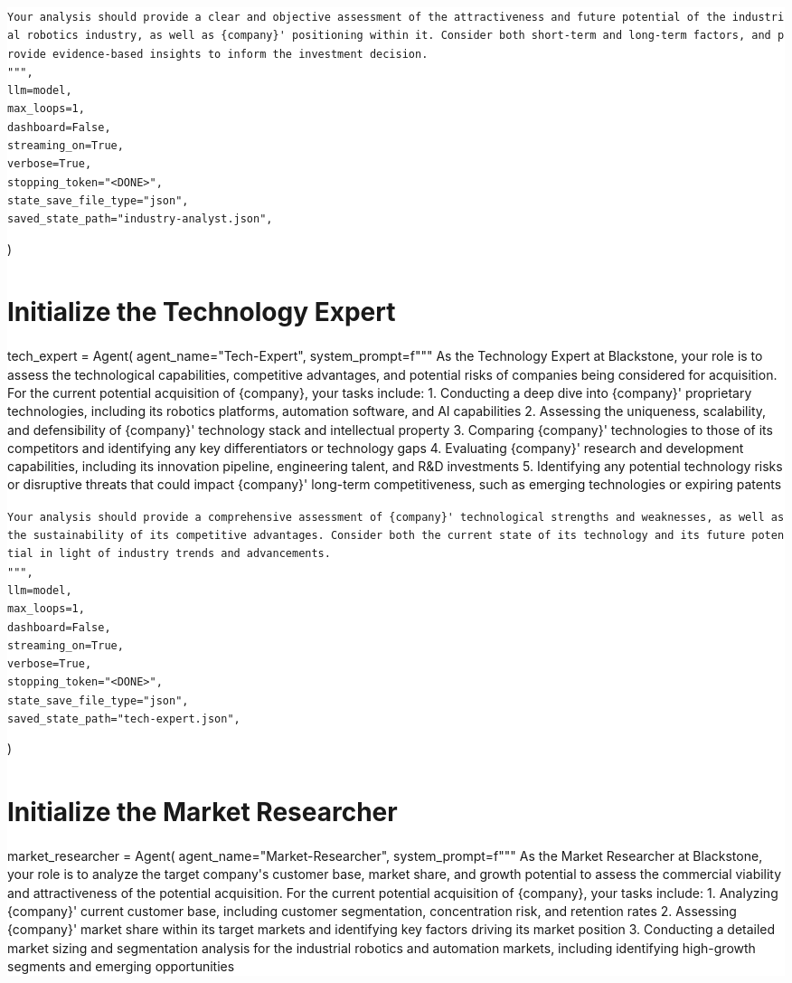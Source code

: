 
    Your analysis should provide a clear and objective assessment of the attractiveness and future potential of the industrial robotics industry, as well as {company}' positioning within it. Consider both short-term and long-term factors, and provide evidence-based insights to inform the investment decision.
    """,
    llm=model,
    max_loops=1,
    dashboard=False,
    streaming_on=True,
    verbose=True,
    stopping_token="<DONE>",
    state_save_file_type="json",
    saved_state_path="industry-analyst.json",
)

# Initialize the Technology Expert
tech_expert = Agent(
    agent_name="Tech-Expert",
    system_prompt=f"""
    As the Technology Expert at Blackstone, your role is to assess the technological capabilities, competitive advantages, and potential risks of companies being considered for acquisition.
    For the current potential acquisition of {company}, your tasks include:
    1. Conducting a deep dive into {company}' proprietary technologies, including its robotics platforms, automation software, and AI capabilities 
    2. Assessing the uniqueness, scalability, and defensibility of {company}' technology stack and intellectual property
    3. Comparing {company}' technologies to those of its competitors and identifying any key differentiators or technology gaps
    4. Evaluating {company}' research and development capabilities, including its innovation pipeline, engineering talent, and R&D investments
    5. Identifying any potential technology risks or disruptive threats that could impact {company}' long-term competitiveness, such as emerging technologies or expiring patents

    Your analysis should provide a comprehensive assessment of {company}' technological strengths and weaknesses, as well as the sustainability of its competitive advantages. Consider both the current state of its technology and its future potential in light of industry trends and advancements.
    """,
    llm=model,
    max_loops=1,
    dashboard=False,
    streaming_on=True,
    verbose=True,
    stopping_token="<DONE>",
    state_save_file_type="json",
    saved_state_path="tech-expert.json",
)

# Initialize the Market Researcher
market_researcher = Agent(
    agent_name="Market-Researcher",
    system_prompt=f"""
    As the Market Researcher at Blackstone, your role is to analyze the target company's customer base, market share, and growth potential to assess the commercial viability and attractiveness of the potential acquisition.
    For the current potential acquisition of {company}, your tasks include:
    1. Analyzing {company}' current customer base, including customer segmentation, concentration risk, and retention rates
    2. Assessing {company}' market share within its target markets and identifying key factors driving its market position
    3. Conducting a detailed market sizing and segmentation analysis for the industrial robotics and automation markets, including identifying high-growth segments and emerging opportunities